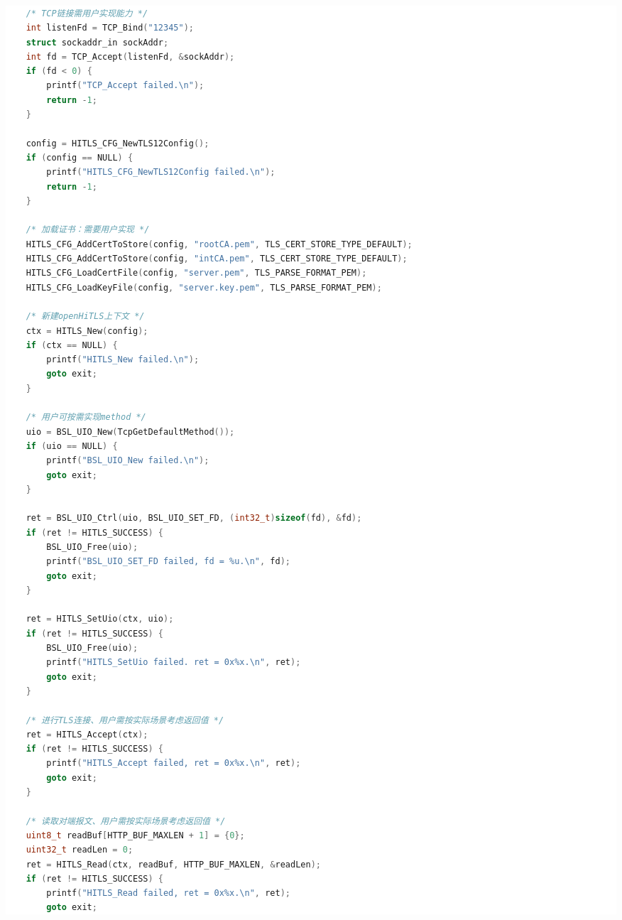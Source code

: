 ```c
	/* TCP链接需用户实现能力 */
	int listenFd = TCP_Bind("12345");  
    struct sockaddr_in sockAddr;  
    int fd = TCP_Accept(listenFd, &sockAddr);  
    if (fd < 0) {  
        printf("TCP_Accept failed.\n");  
        return -1;  
    }

    config = HITLS_CFG_NewTLS12Config(); 
    if (config == NULL) { 
        printf("HITLS_CFG_NewTLS12Config failed.\n"); 
        return -1; 
    } 

    /* 加载证书：需要用户实现 */ 
    HITLS_CFG_AddCertToStore(config, "rootCA.pem", TLS_CERT_STORE_TYPE_DEFAULT);
    HITLS_CFG_AddCertToStore(config, "intCA.pem", TLS_CERT_STORE_TYPE_DEFAULT);
    HITLS_CFG_LoadCertFile(config, "server.pem", TLS_PARSE_FORMAT_PEM);
    HITLS_CFG_LoadKeyFile(config, "server.key.pem", TLS_PARSE_FORMAT_PEM);

    /* 新建openHiTLS上下文 */ 
    ctx = HITLS_New(config); 
    if (ctx == NULL) { 
        printf("HITLS_New failed.\n"); 
        goto exit; 
    } 

    /* 用户可按需实现method */ 
    uio = BSL_UIO_New(TcpGetDefaultMethod()); 
    if (uio == NULL) { 
        printf("BSL_UIO_New failed.\n"); 
        goto exit; 
    } 

    ret = BSL_UIO_Ctrl(uio, BSL_UIO_SET_FD, (int32_t)sizeof(fd), &fd); 
    if (ret != HITLS_SUCCESS) { 
        BSL_UIO_Free(uio); 
        printf("BSL_UIO_SET_FD failed, fd = %u.\n", fd); 
        goto exit; 
    } 

    ret = HITLS_SetUio(ctx, uio); 
    if (ret != HITLS_SUCCESS) { 
        BSL_UIO_Free(uio); 
        printf("HITLS_SetUio failed. ret = 0x%x.\n", ret); 
        goto exit; 
    } 

    /* 进行TLS连接、用户需按实际场景考虑返回值 */ 
    ret = HITLS_Accept(ctx); 
    if (ret != HITLS_SUCCESS) { 
        printf("HITLS_Accept failed, ret = 0x%x.\n", ret); 
        goto exit; 
    } 

	/* 读取对端报文、用户需按实际场景考虑返回值 */ 
    uint8_t readBuf[HTTP_BUF_MAXLEN + 1] = {0}; 
    uint32_t readLen = 0; 
    ret = HITLS_Read(ctx, readBuf, HTTP_BUF_MAXLEN, &readLen); 
    if (ret != HITLS_SUCCESS) { 
        printf("HITLS_Read failed, ret = 0x%x.\n", ret); 
        goto exit; 
```